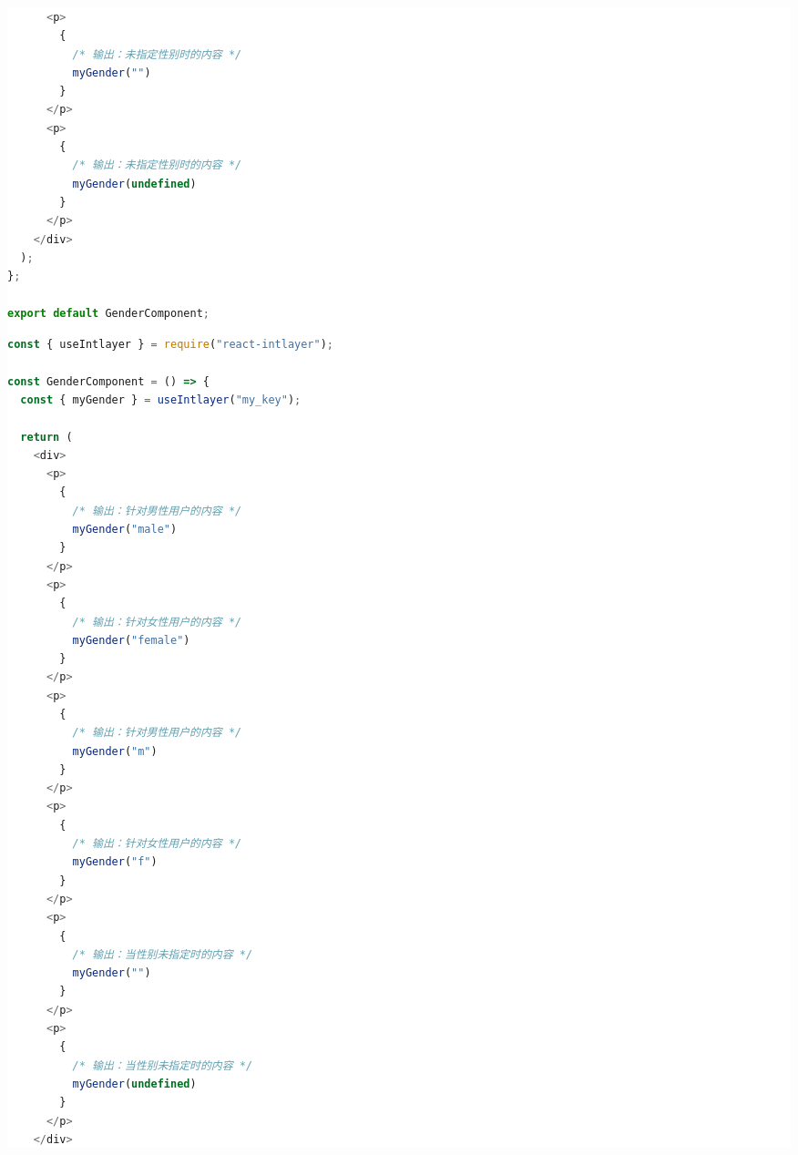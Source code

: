 ```javascript fileName="**/*.mjx" codeFormat="esm"
      <p>
        {
          /* 输出：未指定性别时的内容 */
          myGender("")
        }
      </p>
      <p>
        {
          /* 输出：未指定性别时的内容 */
          myGender(undefined)
        }
      </p>
    </div>
  );
};

export default GenderComponent;
```

```javascript fileName="**/*.cjs" codeFormat="commonjs"
const { useIntlayer } = require("react-intlayer");

const GenderComponent = () => {
  const { myGender } = useIntlayer("my_key");

  return (
    <div>
      <p>
        {
          /* 输出：针对男性用户的内容 */
          myGender("male")
        }
      </p>
      <p>
        {
          /* 输出：针对女性用户的内容 */
          myGender("female")
        }
      </p>
      <p>
        {
          /* 输出：针对男性用户的内容 */
          myGender("m")
        }
      </p>
      <p>
        {
          /* 输出：针对女性用户的内容 */
          myGender("f")
        }
      </p>
      <p>
        {
          /* 输出：当性别未指定时的内容 */
          myGender("")
        }
      </p>
      <p>
        {
          /* 输出：当性别未指定时的内容 */
          myGender(undefined)
        }
      </p>
    </div>
```
